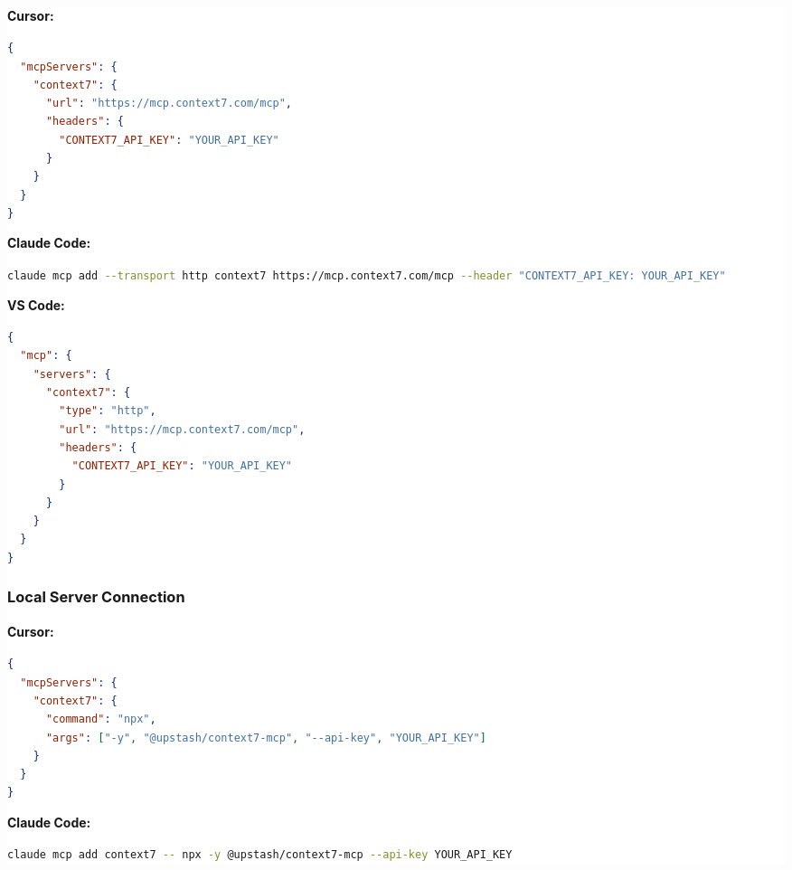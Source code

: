 **Cursor:**
```json
{
  "mcpServers": {
    "context7": {
      "url": "https://mcp.context7.com/mcp",
      "headers": {
        "CONTEXT7_API_KEY": "YOUR_API_KEY"
      }
    }
  }
}
```

**Claude Code:**
```bash
claude mcp add --transport http context7 https://mcp.context7.com/mcp --header "CONTEXT7_API_KEY: YOUR_API_KEY"
```

**VS Code:**
```json
{
  "mcp": {
    "servers": {
      "context7": {
        "type": "http",
        "url": "https://mcp.context7.com/mcp",
        "headers": {
          "CONTEXT7_API_KEY": "YOUR_API_KEY"
        }
      }
    }
  }
}
```

### Local Server Connection

**Cursor:**
```json
{
  "mcpServers": {
    "context7": {
      "command": "npx",
      "args": ["-y", "@upstash/context7-mcp", "--api-key", "YOUR_API_KEY"]
    }
  }
}
```

**Claude Code:**
```bash
claude mcp add context7 -- npx -y @upstash/context7-mcp --api-key YOUR_API_KEY
```
